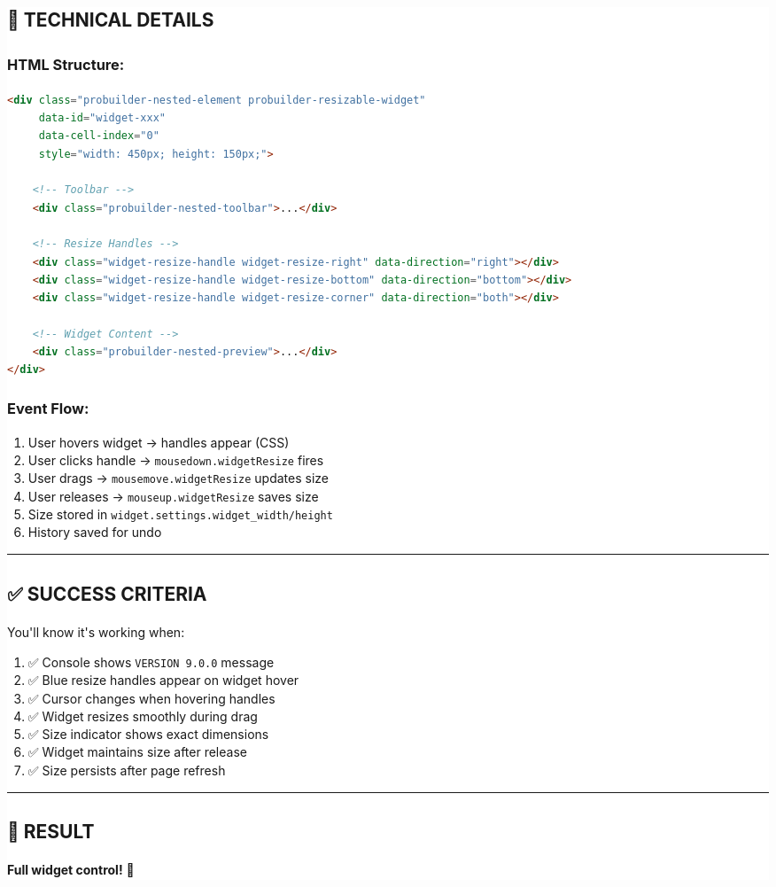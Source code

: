 
## 📝 **TECHNICAL DETAILS**

### **HTML Structure:**
```html
<div class="probuilder-nested-element probuilder-resizable-widget"
     data-id="widget-xxx"
     data-cell-index="0"
     style="width: 450px; height: 150px;">
    
    <!-- Toolbar -->
    <div class="probuilder-nested-toolbar">...</div>
    
    <!-- Resize Handles -->
    <div class="widget-resize-handle widget-resize-right" data-direction="right"></div>
    <div class="widget-resize-handle widget-resize-bottom" data-direction="bottom"></div>
    <div class="widget-resize-handle widget-resize-corner" data-direction="both"></div>
    
    <!-- Widget Content -->
    <div class="probuilder-nested-preview">...</div>
</div>
```

### **Event Flow:**
1. User hovers widget → handles appear (CSS)
2. User clicks handle → `mousedown.widgetResize` fires
3. User drags → `mousemove.widgetResize` updates size
4. User releases → `mouseup.widgetResize` saves size
5. Size stored in `widget.settings.widget_width/height`
6. History saved for undo

---

## ✅ **SUCCESS CRITERIA**

You'll know it's working when:

1. ✅ Console shows `VERSION 9.0.0` message
2. ✅ Blue resize handles appear on widget hover
3. ✅ Cursor changes when hovering handles
4. ✅ Widget resizes smoothly during drag
5. ✅ Size indicator shows exact dimensions
6. ✅ Widget maintains size after release
7. ✅ Size persists after page refresh

---

## 🎉 **RESULT**

**Full widget control!** 🎯
